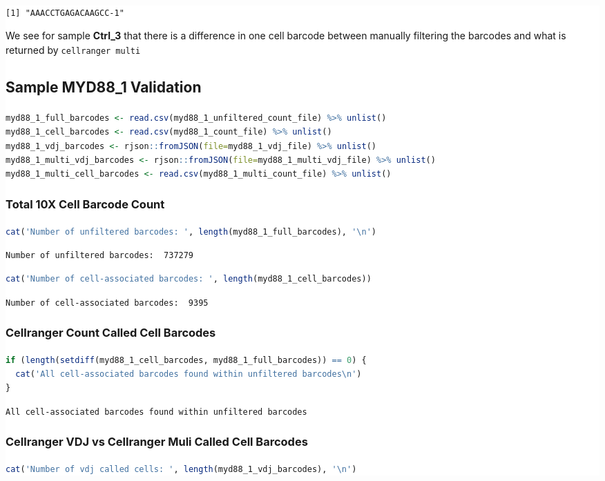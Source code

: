 ```
[1] "AAACCTGAGACAAGCC-1"
```


We see for sample **Ctrl_3** that there is a difference in one cell barcode between 
manually filtering the barcodes and what is returned by `cellranger multi`





## **Sample MYD88_1 Validation**


```r
myd88_1_full_barcodes <- read.csv(myd88_1_unfiltered_count_file) %>% unlist()
myd88_1_cell_barcodes <- read.csv(myd88_1_count_file) %>% unlist()
myd88_1_vdj_barcodes <- rjson::fromJSON(file=myd88_1_vdj_file) %>% unlist()
myd88_1_multi_vdj_barcodes <- rjson::fromJSON(file=myd88_1_multi_vdj_file) %>% unlist()
myd88_1_multi_cell_barcodes <- read.csv(myd88_1_multi_count_file) %>% unlist()
```

### **Total 10X Cell Barcode Count**


```r
cat('Number of unfiltered barcodes: ', length(myd88_1_full_barcodes), '\n')
```

```
Number of unfiltered barcodes:  737279 
```

```r
cat('Number of cell-associated barcodes: ', length(myd88_1_cell_barcodes))
```

```
Number of cell-associated barcodes:  9395
```

### **Cellranger Count Called Cell Barcodes**


```r
if (length(setdiff(myd88_1_cell_barcodes, myd88_1_full_barcodes)) == 0) {
  cat('All cell-associated barcodes found within unfiltered barcodes\n')
}
```

```
All cell-associated barcodes found within unfiltered barcodes
```


### **Cellranger VDJ vs Cellranger Muli Called Cell Barcodes**


```r
cat('Number of vdj called cells: ', length(myd88_1_vdj_barcodes), '\n')
```
